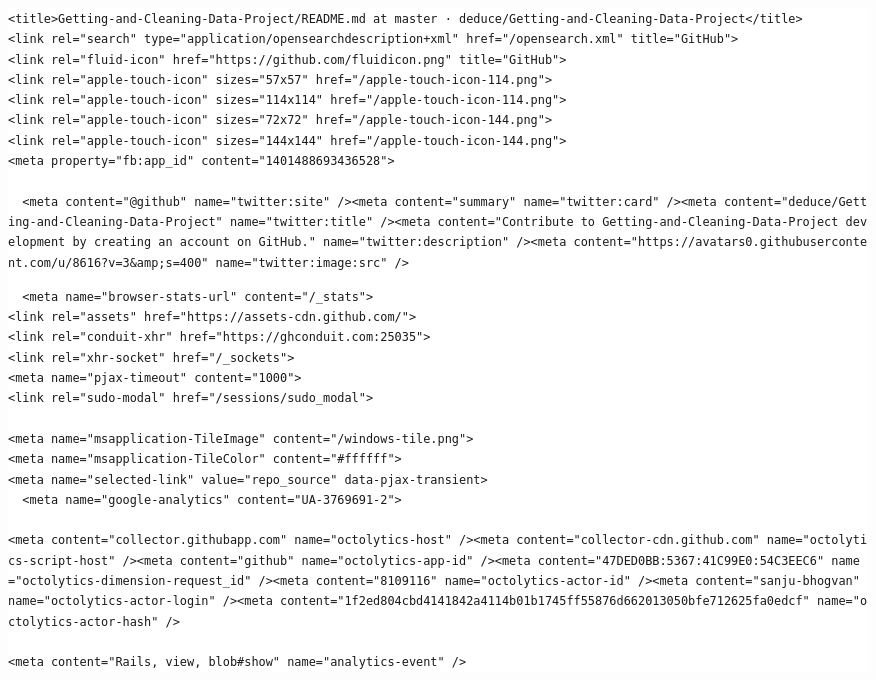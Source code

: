



<!DOCTYPE html>
<html lang="en" class="">
  <head prefix="og: http://ogp.me/ns# fb: http://ogp.me/ns/fb# object: http://ogp.me/ns/object# article: http://ogp.me/ns/article# profile: http://ogp.me/ns/profile#">
    <meta charset='utf-8'>
    <meta http-equiv="X-UA-Compatible" content="IE=edge">
    <meta http-equiv="Content-Language" content="en">
    
    
    <title>Getting-and-Cleaning-Data-Project/README.md at master · deduce/Getting-and-Cleaning-Data-Project</title>
    <link rel="search" type="application/opensearchdescription+xml" href="/opensearch.xml" title="GitHub">
    <link rel="fluid-icon" href="https://github.com/fluidicon.png" title="GitHub">
    <link rel="apple-touch-icon" sizes="57x57" href="/apple-touch-icon-114.png">
    <link rel="apple-touch-icon" sizes="114x114" href="/apple-touch-icon-114.png">
    <link rel="apple-touch-icon" sizes="72x72" href="/apple-touch-icon-144.png">
    <link rel="apple-touch-icon" sizes="144x144" href="/apple-touch-icon-144.png">
    <meta property="fb:app_id" content="1401488693436528">

      <meta content="@github" name="twitter:site" /><meta content="summary" name="twitter:card" /><meta content="deduce/Getting-and-Cleaning-Data-Project" name="twitter:title" /><meta content="Contribute to Getting-and-Cleaning-Data-Project development by creating an account on GitHub." name="twitter:description" /><meta content="https://avatars0.githubusercontent.com/u/8616?v=3&amp;s=400" name="twitter:image:src" />
<meta content="GitHub" property="og:site_name" /><meta content="object" property="og:type" /><meta content="https://avatars0.githubusercontent.com/u/8616?v=3&amp;s=400" property="og:image" /><meta content="deduce/Getting-and-Cleaning-Data-Project" property="og:title" /><meta content="https://github.com/deduce/Getting-and-Cleaning-Data-Project" property="og:url" /><meta content="Contribute to Getting-and-Cleaning-Data-Project development by creating an account on GitHub." property="og:description" />

      <meta name="browser-stats-url" content="/_stats">
    <link rel="assets" href="https://assets-cdn.github.com/">
    <link rel="conduit-xhr" href="https://ghconduit.com:25035">
    <link rel="xhr-socket" href="/_sockets">
    <meta name="pjax-timeout" content="1000">
    <link rel="sudo-modal" href="/sessions/sudo_modal">

    <meta name="msapplication-TileImage" content="/windows-tile.png">
    <meta name="msapplication-TileColor" content="#ffffff">
    <meta name="selected-link" value="repo_source" data-pjax-transient>
      <meta name="google-analytics" content="UA-3769691-2">

    <meta content="collector.githubapp.com" name="octolytics-host" /><meta content="collector-cdn.github.com" name="octolytics-script-host" /><meta content="github" name="octolytics-app-id" /><meta content="47DED0BB:5367:41C99E0:54C3EEC6" name="octolytics-dimension-request_id" /><meta content="8109116" name="octolytics-actor-id" /><meta content="sanju-bhogvan" name="octolytics-actor-login" /><meta content="1f2ed804cbd4141842a4114b01b1745ff55876d662013050bfe712625fa0edcf" name="octolytics-actor-hash" />
    
    <meta content="Rails, view, blob#show" name="analytics-event" />
